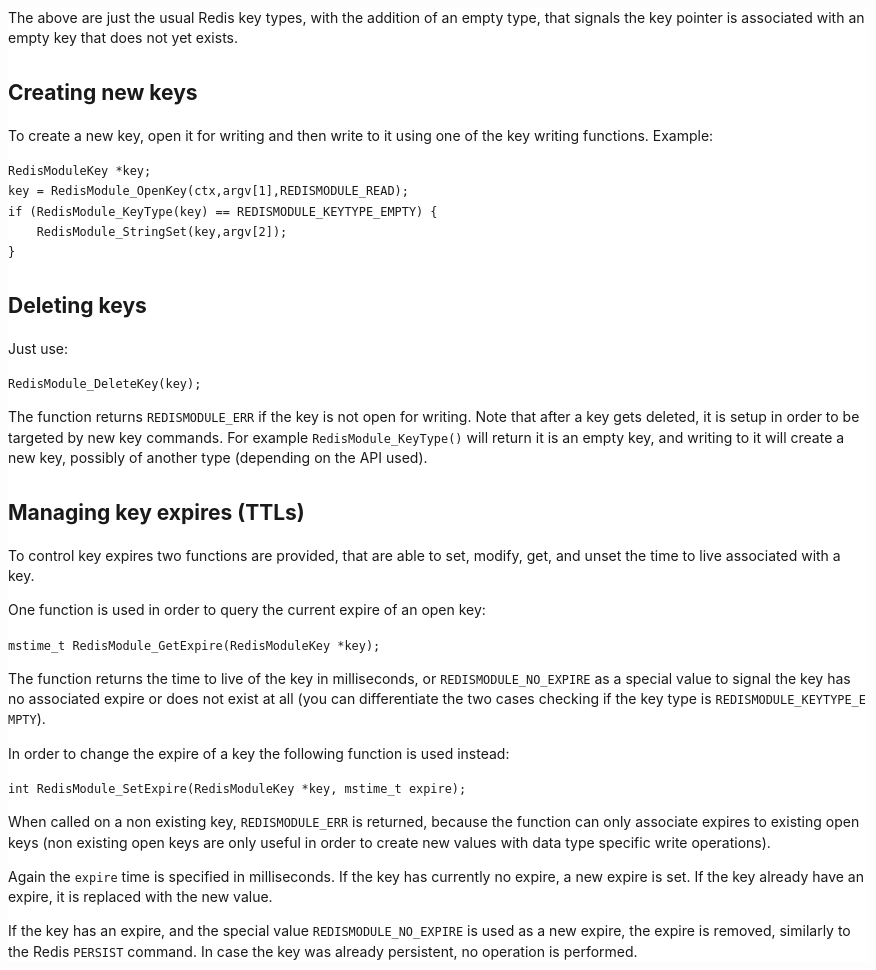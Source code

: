 The above are just the usual Redis key types, with the addition of an empty
type, that signals the key pointer is associated with an empty key that
does not yet exists.

## Creating new keys

To create a new key, open it for writing and then write to it using one
of the key writing functions. Example:

    RedisModuleKey *key;
    key = RedisModule_OpenKey(ctx,argv[1],REDISMODULE_READ);
    if (RedisModule_KeyType(key) == REDISMODULE_KEYTYPE_EMPTY) {
        RedisModule_StringSet(key,argv[2]);
    }

## Deleting keys

Just use:

    RedisModule_DeleteKey(key);

The function returns `REDISMODULE_ERR` if the key is not open for writing.
Note that after a key gets deleted, it is setup in order to be targeted
by new key commands. For example `RedisModule_KeyType()` will return it is
an empty key, and writing to it will create a new key, possibly of another
type (depending on the API used).

## Managing key expires (TTLs)

To control key expires two functions are provided, that are able to set,
modify, get, and unset the time to live associated with a key.

One function is used in order to query the current expire of an open key:

    mstime_t RedisModule_GetExpire(RedisModuleKey *key);

The function returns the time to live of the key in milliseconds, or
`REDISMODULE_NO_EXPIRE` as a special value to signal the key has no associated
expire or does not exist at all (you can differentiate the two cases checking
if the key type is `REDISMODULE_KEYTYPE_EMPTY`).

In order to change the expire of a key the following function is used instead:

    int RedisModule_SetExpire(RedisModuleKey *key, mstime_t expire);

When called on a non existing key, `REDISMODULE_ERR` is returned, because
the function can only associate expires to existing open keys (non existing
open keys are only useful in order to create new values with data type
specific write operations).

Again the `expire` time is specified in milliseconds. If the key has currently
no expire, a new expire is set. If the key already have an expire, it is
replaced with the new value.

If the key has an expire, and the special value `REDISMODULE_NO_EXPIRE` is
used as a new expire, the expire is removed, similarly to the Redis
`PERSIST` command. In case the key was already persistent, no operation is
performed.
